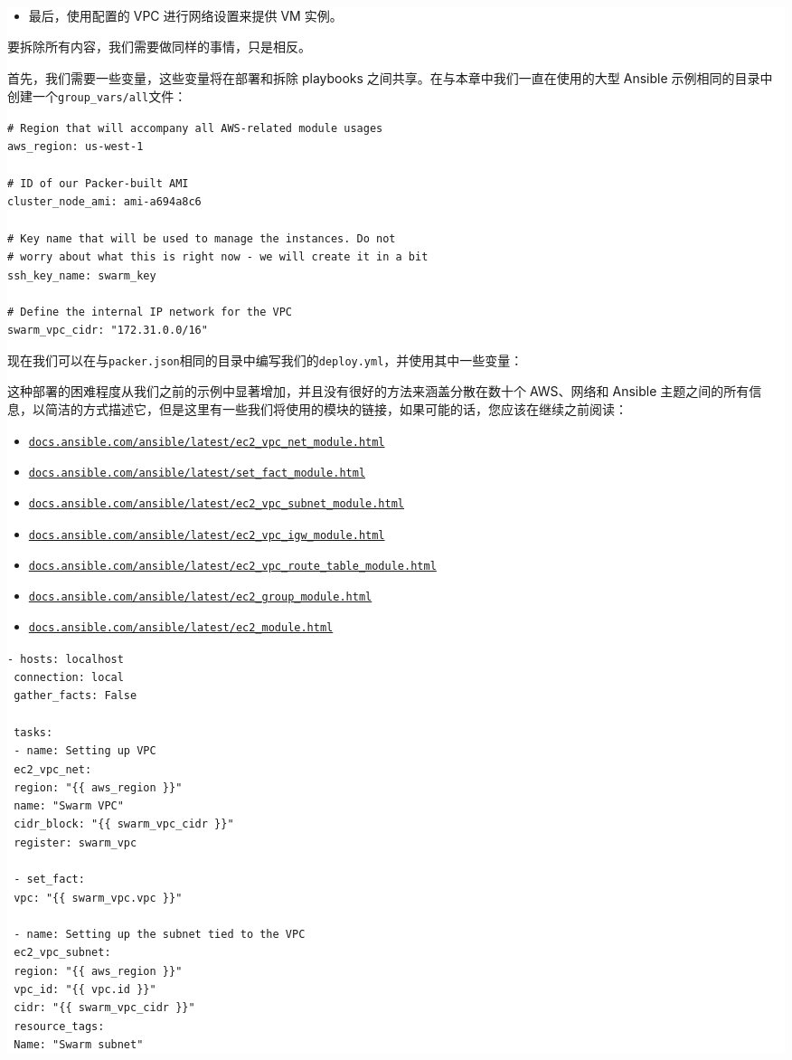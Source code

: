 +   最后，使用配置的 VPC 进行网络设置来提供 VM 实例。

要拆除所有内容，我们需要做同样的事情，只是相反。

首先，我们需要一些变量，这些变量将在部署和拆除 playbooks 之间共享。在与本章中我们一直在使用的大型 Ansible 示例相同的目录中创建一个`group_vars/all`文件：

```
# Region that will accompany all AWS-related module usages
aws_region: us-west-1

# ID of our Packer-built AMI
cluster_node_ami: ami-a694a8c6

# Key name that will be used to manage the instances. Do not
# worry about what this is right now - we will create it in a bit
ssh_key_name: swarm_key

# Define the internal IP network for the VPC
swarm_vpc_cidr: "172.31.0.0/16"
```

现在我们可以在与`packer.json`相同的目录中编写我们的`deploy.yml`，并使用其中一些变量：

这种部署的困难程度从我们之前的示例中显著增加，并且没有很好的方法来涵盖分散在数十个 AWS、网络和 Ansible 主题之间的所有信息，以简洁的方式描述它，但是这里有一些我们将使用的模块的链接，如果可能的话，您应该在继续之前阅读：

- [`docs.ansible.com/ansible/latest/ec2_vpc_net_module.html`](https://docs.ansible.com/ansible/latest/ec2_vpc_net_module.html)

- [`docs.ansible.com/ansible/latest/set_fact_module.html`](https://docs.ansible.com/ansible/latest/set_fact_module.html)

- [`docs.ansible.com/ansible/latest/ec2_vpc_subnet_module.html`](https://docs.ansible.com/ansible/latest/ec2_vpc_subnet_module.html)

- [`docs.ansible.com/ansible/latest/ec2_vpc_igw_module.html`](https://docs.ansible.com/ansible/latest/ec2_vpc_igw_module.html)

- [`docs.ansible.com/ansible/latest/ec2_vpc_route_table_module.html`](https://docs.ansible.com/ansible/latest/ec2_vpc_route_table_module.html)

- [`docs.ansible.com/ansible/latest/ec2_group_module.html`](https://docs.ansible.com/ansible/latest/ec2_group_module.html)

- [`docs.ansible.com/ansible/latest/ec2_module.html`](https://docs.ansible.com/ansible/latest/ec2_module.html)

```
- hosts: localhost
 connection: local
 gather_facts: False

 tasks:
 - name: Setting up VPC
 ec2_vpc_net:
 region: "{{ aws_region }}"
 name: "Swarm VPC"
 cidr_block: "{{ swarm_vpc_cidr }}"
 register: swarm_vpc

 - set_fact:
 vpc: "{{ swarm_vpc.vpc }}"

 - name: Setting up the subnet tied to the VPC
 ec2_vpc_subnet:
 region: "{{ aws_region }}"
 vpc_id: "{{ vpc.id }}"
 cidr: "{{ swarm_vpc_cidr }}"
 resource_tags:
 Name: "Swarm subnet"
```